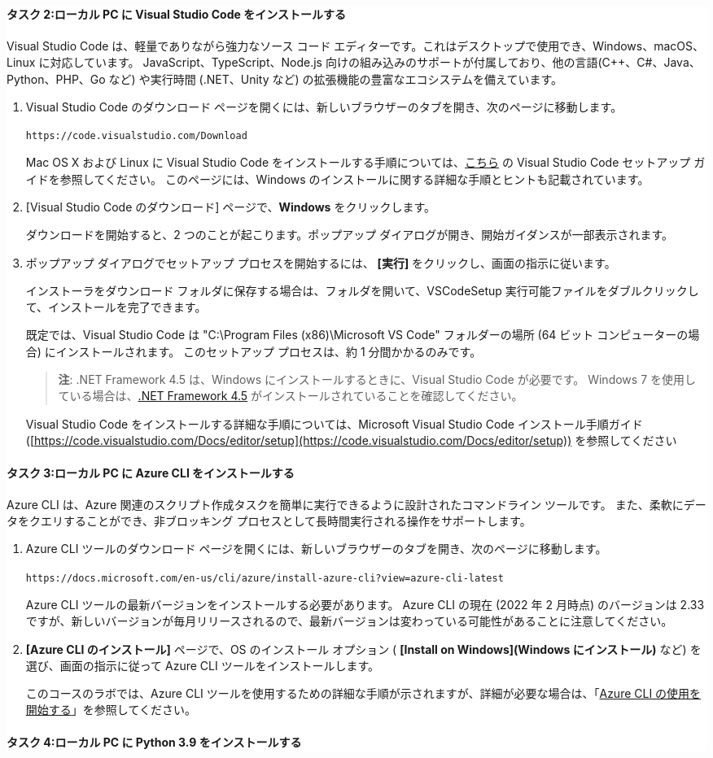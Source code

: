 #### <a name="task-2-install-visual-studio-code-on-your-local-pc"></a>タスク 2:ローカル PC に Visual Studio Code をインストールする

Visual Studio Code は、軽量でありながら強力なソース コード エディターです。これはデスクトップで使用でき、Windows、macOS、Linux に対応しています。 JavaScript、TypeScript、Node.js 向けの組み込みのサポートが付属しており、他の言語(C++、C#、Java、Python、PHP、Go など) や実行時間 (.NET、Unity など) の拡張機能の豊富なエコシステムを備えています。

1. Visual Studio Code のダウンロード ページを開くには、新しいブラウザーのタブを開き、次のページに移動します。

    ```
    https://code.visualstudio.com/Download
    ```

    Mac OS X および Linux に Visual Studio Code をインストールする手順については、[こちら](https://code.visualstudio.com/docs/setup/setup-overview) の Visual Studio Code セットアップ ガイドを参照してください。 このページには、Windows のインストールに関する詳細な手順とヒントも記載されています。

1. [Visual Studio Code のダウンロード] ページで、**Windows** をクリックします。

    ダウンロードを開始すると、2 つのことが起こります。ポップアップ ダイアログが開き、開始ガイダンスが一部表示されます。

1. ポップアップ ダイアログでセットアップ プロセスを開始するには、 **[実行]** をクリックし、画面の指示に従います。

    インストーラをダウンロード フォルダに保存する場合は、フォルダを開いて、VSCodeSetup 実行可能ファイルをダブルクリックして、インストールを完了できます。

    既定では、Visual Studio Code は "C:\Program Files (x86)\Microsoft VS Code" フォルダーの場所 (64 ビット コンピューターの場合) にインストールされます。 このセットアップ プロセスは、約 1 分間かかるのみです。

    > **注**: .NET Framework 4.5 は、Windows にインストールするときに、Visual Studio Code が必要です。 Windows 7 を使用している場合は、[.NET Framework 4.5](https://www.microsoft.com/en-us/download/details.aspx?id=30653) がインストールされていることを確認してください。

    Visual Studio Code をインストールする詳細な手順については、Microsoft Visual Studio Code インストール手順ガイド ([https://code.visualstudio.com/Docs/editor/setup](https://code.visualstudio.com/Docs/editor/setup)) を参照してください

#### <a name="task-3-install-azure-cli-on-your-local-pc"></a>タスク 3:ローカル PC に Azure CLI をインストールする

Azure CLI は、Azure 関連のスクリプト作成タスクを簡単に実行できるように設計されたコマンドライン ツールです。 また、柔軟にデータをクエリすることができ、非ブロッキング プロセスとして長時間実行される操作をサポートします。

1. Azure CLI ツールのダウンロード ページを開くには、新しいブラウザーのタブを開き、次のページに移動します。

    ```
    https://docs.microsoft.com/en-us/cli/azure/install-azure-cli?view=azure-cli-latest  
    ```

    Azure CLI ツールの最新バージョンをインストールする必要があります。 Azure CLI の現在 (2022 年 2 月時点) のバージョンは 2.33 ですが、新しいバージョンが毎月リリースされるので、最新バージョンは変わっている可能性があることに注意してください。

1. **[Azure CLI のインストール]** ページで、OS のインストール オプション ( **[Install on Windows]\(Windows にインストール\)** など) を選び、画面の指示に従って Azure CLI ツールをインストールします。

    このコースのラボでは、Azure CLI ツールを使用するための詳細な手順が示されますが、詳細が必要な場合は、「[Azure CLI の使用を開始する](https://docs.microsoft.com/en-us/cli/azure/get-started-with-azure-cli?view=azure-cli-latest)」を参照してください。

#### <a name="task-4-install-python-39-on-your-local-pc"></a>タスク 4:ローカル PC に Python 3.9 をインストールする
